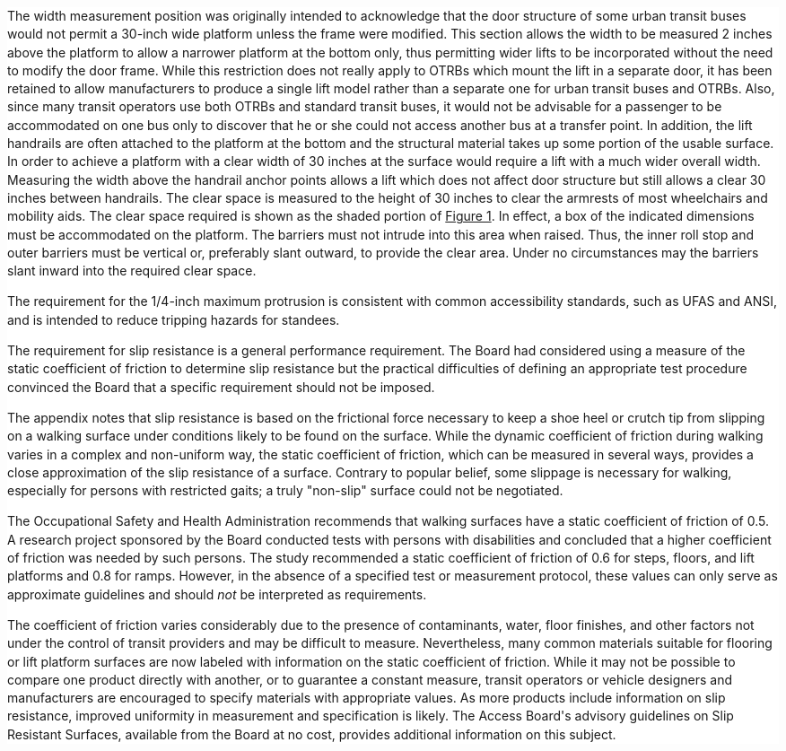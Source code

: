 The width measurement position was originally intended to acknowledge that the door structure of some urban transit buses would not permit a 30-inch wide platform unless the frame were modified. This section allows the width to be measured 2 inches above the platform to allow a narrower platform at the bottom only, thus permitting wider lifts to be incorporated without the need to modify the door frame. While this restriction does not really apply to OTRBs which mount the lift in a separate door, it has been retained to allow manufacturers to produce a single lift model rather than a separate one for urban transit buses and OTRBs. Also, since many transit operators use both OTRBs and standard transit buses, it would not be advisable for a passenger to be accommodated on one bus only to discover that he or she could not access another bus at a transfer point. In addition, the lift handrails are often attached to the platform at the bottom and the structural material takes up some portion of the usable surface. In order to achieve a platform with a clear width of 30 inches at the surface would require a lift with a much wider overall width. Measuring the width above the handrail anchor points allows a lift which does not affect door structure but still allows a clear 30 inches between handrails. The clear space is measured to the height of 30 inches to clear the armrests of most wheelchairs and mobility aids. The clear space required is shown as the shaded portion of [Figure 1](http://www.access-board.gov/transit/html/Transfig1.html). In effect, a box of the indicated dimensions must be accommodated on the platform. The barriers must not intrude into this area when raised. Thus, the inner roll stop and outer barriers must be vertical or, preferably slant outward, to provide the clear area. Under no circumstances may the barriers slant inward into the required clear space.

The requirement for the 1/4-inch maximum protrusion is consistent with common accessibility standards, such as UFAS and ANSI, and is intended to reduce tripping hazards for standees.

The requirement for slip resistance is a general performance requirement. The Board had considered using a measure of the static coefficient of friction to determine slip resistance but the practical difficulties of defining an appropriate test procedure convinced the Board that a specific requirement should not be imposed.

The appendix notes that slip resistance is based on the frictional force necessary to keep a shoe heel or crutch tip from slipping on a walking surface under conditions likely to be found on the surface. While the dynamic coefficient of friction during walking varies in a complex and non-uniform way, the static coefficient of friction, which can be measured in several ways, provides a close approximation of the slip resistance of a surface. Contrary to popular belief, some slippage is necessary for walking, especially for persons with restricted gaits; a truly "non-slip" surface could not be negotiated.

The Occupational Safety and Health Administration recommends that walking surfaces have a static coefficient of friction of 0.5. A research project sponsored by the Board conducted tests with persons with disabilities and concluded that a higher coefficient of friction was needed by such persons. The study recommended a static coefficient of friction of 0.6 for steps, floors, and lift platforms and 0.8 for ramps. However, in the absence of a specified test or measurement protocol, these values can only serve as approximate guidelines and should *not* be interpreted as requirements.

The coefficient of friction varies considerably due to the presence of contaminants, water, floor finishes, and other factors not under the control of transit providers and may be difficult to measure. Nevertheless, many common materials suitable for flooring or lift platform surfaces are now labeled with information on the static coefficient of friction. While it may not be possible to compare one product directly with another, or to guarantee a constant measure, transit operators or vehicle designers and manufacturers are encouraged to specify materials with appropriate values. As more products include information on slip resistance, improved uniformity in measurement and specification is likely. The Access Board's advisory guidelines on Slip Resistant Surfaces, available from the Board at no cost, provides additional information on this subject.
